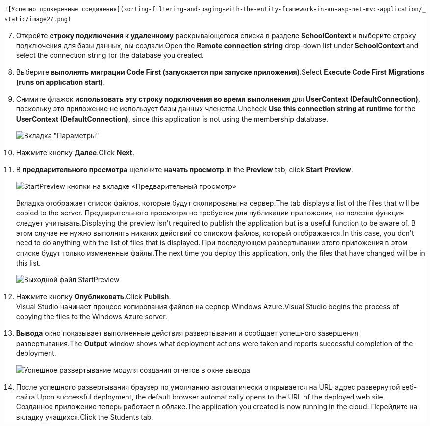     ![Успешно проверенные соединения](sorting-filtering-and-paging-with-the-entity-framework-in-an-asp-net-mvc-application/_static/image27.png)
7. <span data-ttu-id="a41da-345">Откройте **строку подключения к удаленному** раскрывающегося списка в разделе **SchoolContext** и выберите строку подключения для базы данных, вы создали.</span><span class="sxs-lookup"><span data-stu-id="a41da-345">Open the **Remote connection string** drop-down list under **SchoolContext** and select the connection string for the database you created.</span></span>
8. <span data-ttu-id="a41da-346">Выберите **выполнять миграции Code First (запускается при запуске приложения)**.</span><span class="sxs-lookup"><span data-stu-id="a41da-346">Select **Execute Code First Migrations (runs on application start)**.</span></span>
9. <span data-ttu-id="a41da-347">Снимите флажок **использовать эту строку подключения во время выполнения** для **UserContext (DefaultConnection)**, поскольку это приложение не использует базы данных членства.</span><span class="sxs-lookup"><span data-stu-id="a41da-347">Uncheck **Use this connection string at runtime** for the **UserContext (DefaultConnection)**, since this application is not using the membership database.</span></span>   
  
    ![Вкладка "Параметры"](sorting-filtering-and-paging-with-the-entity-framework-in-an-asp-net-mvc-application/_static/image28.png)
10. <span data-ttu-id="a41da-349">Нажмите кнопку **Далее**.</span><span class="sxs-lookup"><span data-stu-id="a41da-349">Click **Next**.</span></span>
11. <span data-ttu-id="a41da-350">В **предварительного просмотра** щелкните **начать просмотр**.</span><span class="sxs-lookup"><span data-stu-id="a41da-350">In the **Preview** tab, click **Start Preview**.</span></span>  
  
    ![StartPreview кнопки на вкладке «Предварительный просмотр»](sorting-filtering-and-paging-with-the-entity-framework-in-an-asp-net-mvc-application/_static/image29.png)  
  
    <span data-ttu-id="a41da-352">Вкладка отображает список файлов, которые будут скопированы на сервер.</span><span class="sxs-lookup"><span data-stu-id="a41da-352">The tab displays a list of the files that will be copied to the server.</span></span> <span data-ttu-id="a41da-353">Предварительного просмотра не требуется для публикации приложения, но полезна функция следует учитывать.</span><span class="sxs-lookup"><span data-stu-id="a41da-353">Displaying the preview isn't required to publish the application but is a useful function to be aware of.</span></span> <span data-ttu-id="a41da-354">В этом случае не нужно выполнять никаких действий со списком файлов, который отображается.</span><span class="sxs-lookup"><span data-stu-id="a41da-354">In this case, you don't need to do anything with the list of files that is displayed.</span></span> <span data-ttu-id="a41da-355">При последующем развертывании этого приложения в этом списке будут только измененные файлы.</span><span class="sxs-lookup"><span data-stu-id="a41da-355">The next time you deploy this application, only the files that have changed will be in this list.</span></span>  
  
    ![Выходной файл StartPreview](sorting-filtering-and-paging-with-the-entity-framework-in-an-asp-net-mvc-application/_static/image30.png)
12. <span data-ttu-id="a41da-357">Нажмите кнопку **Опубликовать**.</span><span class="sxs-lookup"><span data-stu-id="a41da-357">Click **Publish**.</span></span>  
    <span data-ttu-id="a41da-358">Visual Studio начинает процесс копирования файлов на сервер Windows Azure.</span><span class="sxs-lookup"><span data-stu-id="a41da-358">Visual Studio begins the process of copying the files to the Windows Azure server.</span></span>
13. <span data-ttu-id="a41da-359">**Вывода** окно показывает выполненные действия развертывания и сообщает успешного завершения развертывания.</span><span class="sxs-lookup"><span data-stu-id="a41da-359">The **Output** window shows what deployment actions were taken and reports successful completion of the deployment.</span></span>  
  
    ![Успешное развертывание модуля создания отчетов в окне вывода](sorting-filtering-and-paging-with-the-entity-framework-in-an-asp-net-mvc-application/_static/image31.png)
14. <span data-ttu-id="a41da-361">После успешного развертывания браузер по умолчанию автоматически открывается на URL-адрес развернутой веб-сайта.</span><span class="sxs-lookup"><span data-stu-id="a41da-361">Upon successful deployment, the default browser automatically opens to the URL of the deployed web site.</span></span>  
    <span data-ttu-id="a41da-362">Созданное приложение теперь работает в облаке.</span><span class="sxs-lookup"><span data-stu-id="a41da-362">The application you created is now running in the cloud.</span></span> <span data-ttu-id="a41da-363">Перейдите на вкладку учащихся.</span><span class="sxs-lookup"><span data-stu-id="a41da-363">Click the Students tab.</span></span>  
  